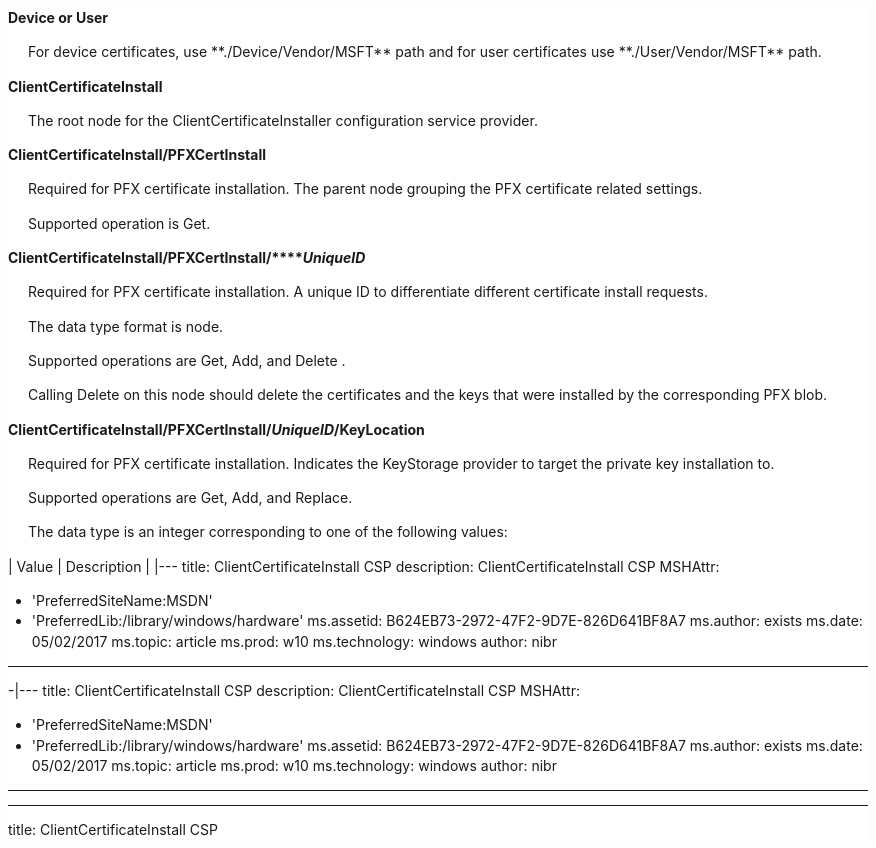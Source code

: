 <a href="" id="device-or-user"></a>**Device or User**  
<p style="margin-left: 20px">For device certificates, use **./Device/Vendor/MSFT** path and for user certificates use **./User/Vendor/MSFT** path.

<a href="" id="clientcertificateinstall"></a>**ClientCertificateInstall**  
<p style="margin-left: 20px">The root node for the ClientCertificateInstaller configuration service provider.

<a href="" id="clientcertificateinstall-pfxcertinstall"></a>**ClientCertificateInstall/PFXCertInstall**  
<p style="margin-left: 20px">Required for PFX certificate installation. The parent node grouping the PFX certificate related settings.

<p style="margin-left: 20px">Supported operation is Get.

<a href="" id="clientcertificateinstall-pfxcertinstall-uniqueid"></a>**ClientCertificateInstall/PFXCertInstall/****_UniqueID_**  
<p style="margin-left: 20px">Required for PFX certificate installation. A unique ID to differentiate different certificate install requests.

<p style="margin-left: 20px">The data type format is node.

<p style="margin-left: 20px">Supported operations are Get, Add, and Delete .

<p style="margin-left: 20px">Calling Delete on this node should delete the certificates and the keys that were installed by the corresponding PFX blob.

<a href="" id="clientcertificateinstall-pfxcertinstall-uniqueid-keylocation"></a>**ClientCertificateInstall/PFXCertInstall/*UniqueID*/KeyLocation**  
<p style="margin-left: 20px">Required for PFX certificate installation. Indicates the KeyStorage provider to target the private key installation to.

<p style="margin-left: 20px">Supported operations are Get, Add, and Replace.

<p style="margin-left: 20px">The data type is an integer corresponding to one of the following values:

| Value | Description                                                                                                   |
|---
title: ClientCertificateInstall CSP
description: ClientCertificateInstall CSP
MSHAttr:
- 'PreferredSiteName:MSDN'
- 'PreferredLib:/library/windows/hardware'
ms.assetid: B624EB73-2972-47F2-9D7E-826D641BF8A7
ms.author: exists
ms.date: 05/02/2017
ms.topic: article
ms.prod: w10
ms.technology: windows
author: nibr
---
-|---
title: ClientCertificateInstall CSP
description: ClientCertificateInstall CSP
MSHAttr:
- 'PreferredSiteName:MSDN'
- 'PreferredLib:/library/windows/hardware'
ms.assetid: B624EB73-2972-47F2-9D7E-826D641BF8A7
ms.author: exists
ms.date: 05/02/2017
ms.topic: article
ms.prod: w10
ms.technology: windows
author: nibr
---
---
title: ClientCertificateInstall CSP